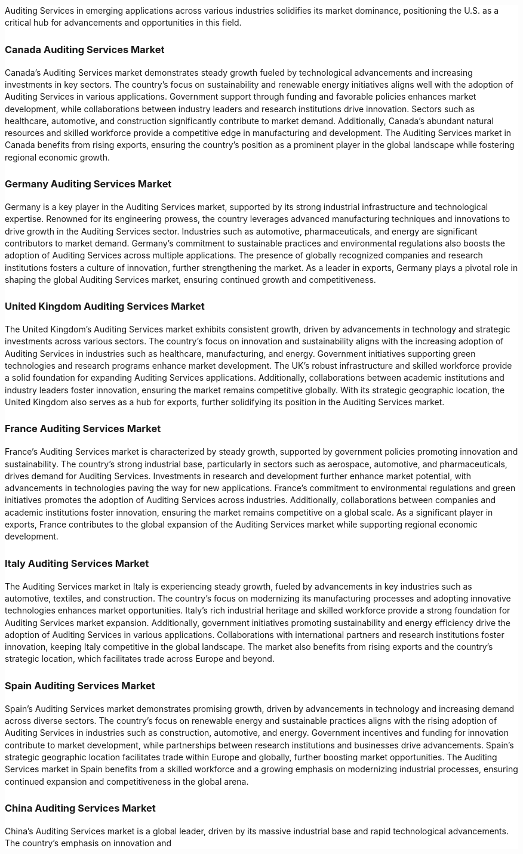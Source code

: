 Auditing Services in emerging applications across various industries solidifies its market dominance, positioning the U.S. as a critical hub for advancements and opportunities in this field.</p><h3>Canada Auditing Services Market</h3><p>Canada&rsquo;s Auditing Services market demonstrates steady growth fueled by technological advancements and increasing investments in key sectors. The country&rsquo;s focus on sustainability and renewable energy initiatives aligns well with the adoption of Auditing Services in various applications. Government support through funding and favorable policies enhances market development, while collaborations between industry leaders and research institutions drive innovation. Sectors such as healthcare, automotive, and construction significantly contribute to market demand. Additionally, Canada&rsquo;s abundant natural resources and skilled workforce provide a competitive edge in manufacturing and development. The Auditing Services market in Canada benefits from rising exports, ensuring the country&rsquo;s position as a prominent player in the global landscape while fostering regional economic growth.</p><h3>Germany Auditing Services Market</h3><p>Germany is a key player in the Auditing Services market, supported by its strong industrial infrastructure and technological expertise. Renowned for its engineering prowess, the country leverages advanced manufacturing techniques and innovations to drive growth in the Auditing Services sector. Industries such as automotive, pharmaceuticals, and energy are significant contributors to market demand. Germany&rsquo;s commitment to sustainable practices and environmental regulations also boosts the adoption of Auditing Services across multiple applications. The presence of globally recognized companies and research institutions fosters a culture of innovation, further strengthening the market. As a leader in exports, Germany plays a pivotal role in shaping the global Auditing Services market, ensuring continued growth and competitiveness.</p><h3>United Kingdom Auditing Services Market</h3><p>The United Kingdom&rsquo;s Auditing Services market exhibits consistent growth, driven by advancements in technology and strategic investments across various sectors. The country&rsquo;s focus on innovation and sustainability aligns with the increasing adoption of Auditing Services in industries such as healthcare, manufacturing, and energy. Government initiatives supporting green technologies and research programs enhance market development. The UK&rsquo;s robust infrastructure and skilled workforce provide a solid foundation for expanding Auditing Services applications. Additionally, collaborations between academic institutions and industry leaders foster innovation, ensuring the market remains competitive globally. With its strategic geographic location, the United Kingdom also serves as a hub for exports, further solidifying its position in the Auditing Services market.</p><h3>France Auditing Services Market</h3><p>France&rsquo;s Auditing Services market is characterized by steady growth, supported by government policies promoting innovation and sustainability. The country&rsquo;s strong industrial base, particularly in sectors such as aerospace, automotive, and pharmaceuticals, drives demand for Auditing Services. Investments in research and development further enhance market potential, with advancements in technologies paving the way for new applications. France&rsquo;s commitment to environmental regulations and green initiatives promotes the adoption of Auditing Services across industries. Additionally, collaborations between companies and academic institutions foster innovation, ensuring the market remains competitive on a global scale. As a significant player in exports, France contributes to the global expansion of the Auditing Services market while supporting regional economic development.</p><h3>Italy Auditing Services Market</h3><p>The Auditing Services market in Italy is experiencing steady growth, fueled by advancements in key industries such as automotive, textiles, and construction. The country&rsquo;s focus on modernizing its manufacturing processes and adopting innovative technologies enhances market opportunities. Italy&rsquo;s rich industrial heritage and skilled workforce provide a strong foundation for Auditing Services market expansion. Additionally, government initiatives promoting sustainability and energy efficiency drive the adoption of Auditing Services in various applications. Collaborations with international partners and research institutions foster innovation, keeping Italy competitive in the global landscape. The market also benefits from rising exports and the country&rsquo;s strategic location, which facilitates trade across Europe and beyond.</p><h3>Spain Auditing Services Market</h3><p>Spain&rsquo;s Auditing Services market demonstrates promising growth, driven by advancements in technology and increasing demand across diverse sectors. The country&rsquo;s focus on renewable energy and sustainable practices aligns with the rising adoption of Auditing Services in industries such as construction, automotive, and energy. Government incentives and funding for innovation contribute to market development, while partnerships between research institutions and businesses drive advancements. Spain&rsquo;s strategic geographic location facilitates trade within Europe and globally, further boosting market opportunities. The Auditing Services market in Spain benefits from a skilled workforce and a growing emphasis on modernizing industrial processes, ensuring continued expansion and competitiveness in the global arena.</p><h3>China Auditing Services Market</h3><p>China&rsquo;s Auditing Services market is a global leader, driven by its massive industrial base and rapid technological advancements. The country&rsquo;s emphasis on innovation and